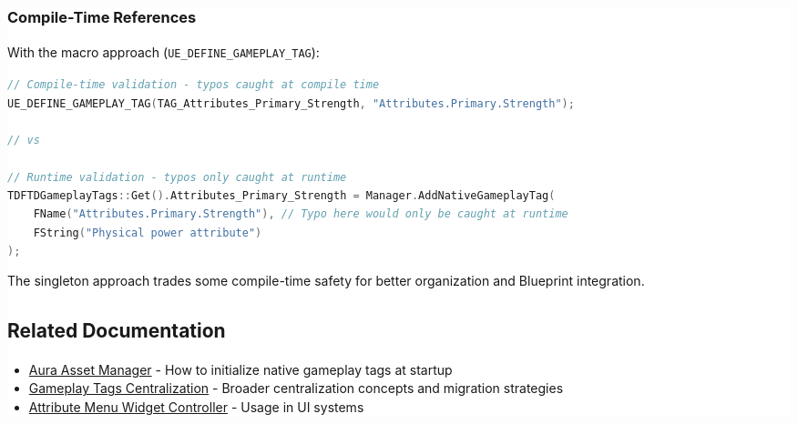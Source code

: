 ### Compile-Time References

With the macro approach (`UE_DEFINE_GAMEPLAY_TAG`):

```cpp
// Compile-time validation - typos caught at compile time
UE_DEFINE_GAMEPLAY_TAG(TAG_Attributes_Primary_Strength, "Attributes.Primary.Strength");

// vs

// Runtime validation - typos only caught at runtime
TDFTDGameplayTags::Get().Attributes_Primary_Strength = Manager.AddNativeGameplayTag(
    FName("Attributes.Primary.Strength"), // Typo here would only be caught at runtime
    FString("Physical power attribute")
);
```

The singleton approach trades some compile-time safety for better organization and Blueprint integration.

## Related Documentation

- [Aura Asset Manager](asset-manager.md) - How to initialize native gameplay tags at startup
- [Gameplay Tags Centralization](gameplay-tags-centralization.md) - Broader centralization concepts and migration strategies
- [Attribute Menu Widget Controller](../ui/attribute-menu/attribute-menu-controller.md) - Usage in UI systems